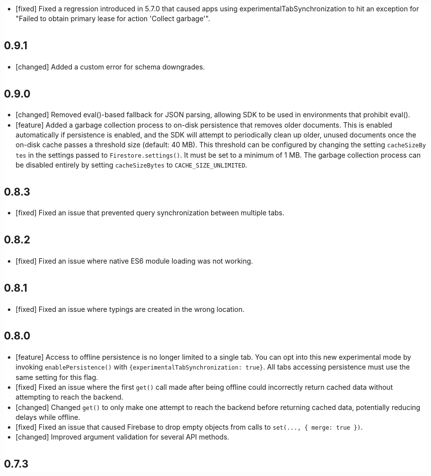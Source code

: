 - [fixed] Fixed a regression introduced in 5.7.0 that caused apps using
  experimentalTabSynchronization to hit an exception for "Failed to obtain
  primary lease for action 'Collect garbage'".

## 0.9.1

- [changed] Added a custom error for schema downgrades.

## 0.9.0

- [changed] Removed eval()-based fallback for JSON parsing, allowing SDK to
  be used in environments that prohibit eval().
- [feature] Added a garbage collection process to on-disk persistence that
  removes older documents. This is enabled automatically if persistence is
  enabled, and the SDK will attempt to periodically clean up older, unused
  documents once the on-disk cache passes a threshold size (default: 40 MB).
  This threshold can be configured by changing the setting `cacheSizeBytes` in
  the settings passed to `Firestore.settings()`. It must be set to a minimum of
  1 MB. The garbage collection process can be disabled entirely by setting
  `cacheSizeBytes` to `CACHE_SIZE_UNLIMITED`.

## 0.8.3

- [fixed] Fixed an issue that prevented query synchronization between multiple
  tabs.

## 0.8.2

- [fixed] Fixed an issue where native ES6 module loading was not working.

## 0.8.1

- [fixed] Fixed an issue where typings are created in the wrong location.

## 0.8.0

- [feature] Access to offline persistence is no longer limited to a single tab.
  You can opt into this new experimental mode by invoking `enablePersistence()`
  with `{experimentalTabSynchronization: true}`. All tabs accessing persistence
  must use the same setting for this flag.
- [fixed] Fixed an issue where the first `get()` call made after being offline
  could incorrectly return cached data without attempting to reach the backend.
- [changed] Changed `get()` to only make one attempt to reach the backend before
  returning cached data, potentially reducing delays while offline.
- [fixed] Fixed an issue that caused Firebase to drop empty objects from calls
  to `set(..., { merge: true })`.
- [changed] Improved argument validation for several API methods.

## 0.7.3
